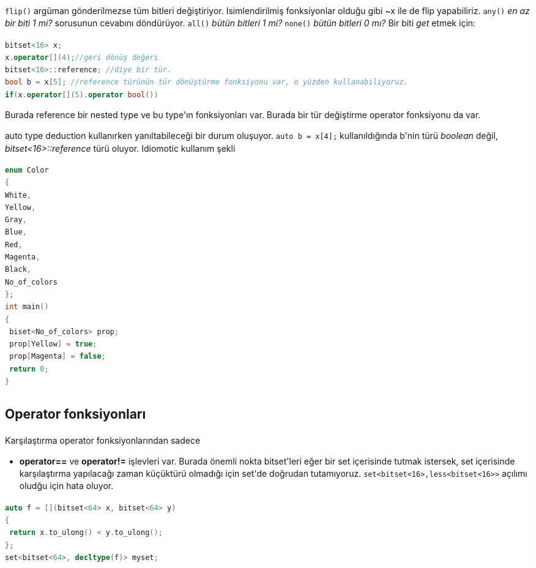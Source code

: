 `flip()` argüman gönderilmezse tüm bitleri değiştiriyor.
Isimlendirilmiş fonksiyonlar olduğu gibi ~x ile de flip yapabiliriz.
`any()` *en az bir biti 1 mi?* sorusunun cevabını döndürüyor.
`all()` *bütün bitleri 1 mi?*
`none()` *bütün bitleri 0 mı?*
Bir biti *get* etmek için:

```cpp
bitset<16> x;
x.operator[](4);//geri dönüş değeri 
bitset<16>::reference; //diye bir tür.
bool b = x[5]; //reference türünün tür dönüştürme fonksiyonu var, o yüzden kullanabiliyoruz.
if(x.operator[](5).operator bool())
```

Burada reference bir nested type ve bu type'ın fonksiyonları var. Burada bir tür değiştirme operator fonksiyonu da var.

auto type deduction kullanırken yanıltabileceği bir durum oluşuyor.
`auto b = x[4];` kullanıldığında b'nin türü *boolean* değil, *bitset<16>::reference* türü oluyor.
Idiomotic kullanım şekli

```cpp
enum Color
{
White,
Yellow,
Gray,
Blue,
Red,
Magenta,
Black,
No_of_colors
};
int main()
{
 biset<No_of_colors> prop;
 prop[Yellow] = true;
 prop[Magenta] = false;
 return 0;
}
```

## Operator fonksiyonları

Karşılaştırma operator fonksiyonlarından sadece

- **operator==** ve **operator!=** işlevleri var.
Burada önemli nokta bitset'leri eğer bir set içerisinde tutmak istersek, set içerisinde karşılaştırma yapılacağı zaman küçüktürü olmadığı için set'de doğrudan tutamıyoruz.
`set<bitset<16>,less<bitset<16>>` açılımı oludğu için hata oluyor.

```cpp
auto f = [](bitset<64> x, bitset<64> y)
{
 return x.to_ulong() < y.to_ulong();
};
set<bitset<64>, decltype(f)> myset;
```
